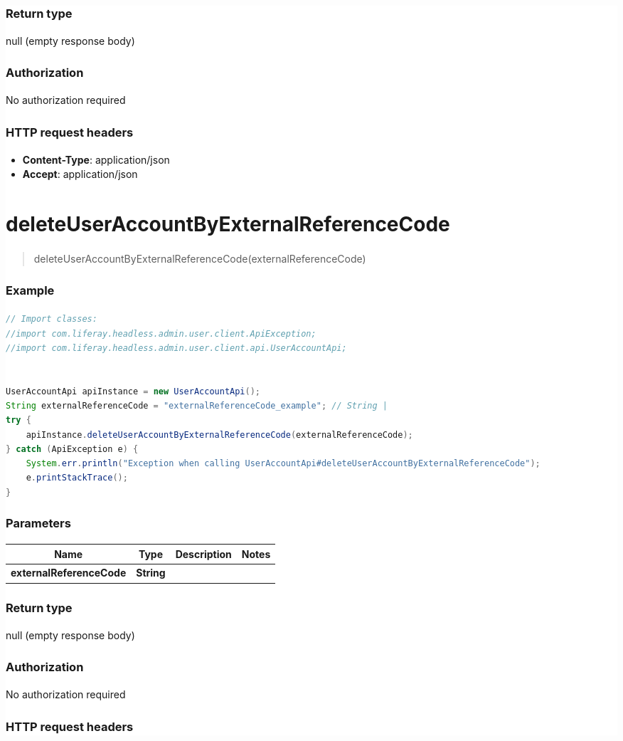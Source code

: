 ### Return type

null (empty response body)

### Authorization

No authorization required

### HTTP request headers

 - **Content-Type**: application/json
 - **Accept**: application/json

<a name="deleteUserAccountByExternalReferenceCode"></a>
# **deleteUserAccountByExternalReferenceCode**
> deleteUserAccountByExternalReferenceCode(externalReferenceCode)



### Example
```java
// Import classes:
//import com.liferay.headless.admin.user.client.ApiException;
//import com.liferay.headless.admin.user.client.api.UserAccountApi;


UserAccountApi apiInstance = new UserAccountApi();
String externalReferenceCode = "externalReferenceCode_example"; // String | 
try {
    apiInstance.deleteUserAccountByExternalReferenceCode(externalReferenceCode);
} catch (ApiException e) {
    System.err.println("Exception when calling UserAccountApi#deleteUserAccountByExternalReferenceCode");
    e.printStackTrace();
}
```

### Parameters

Name | Type | Description  | Notes
------------- | ------------- | ------------- | -------------
 **externalReferenceCode** | **String**|  |

### Return type

null (empty response body)

### Authorization

No authorization required

### HTTP request headers
